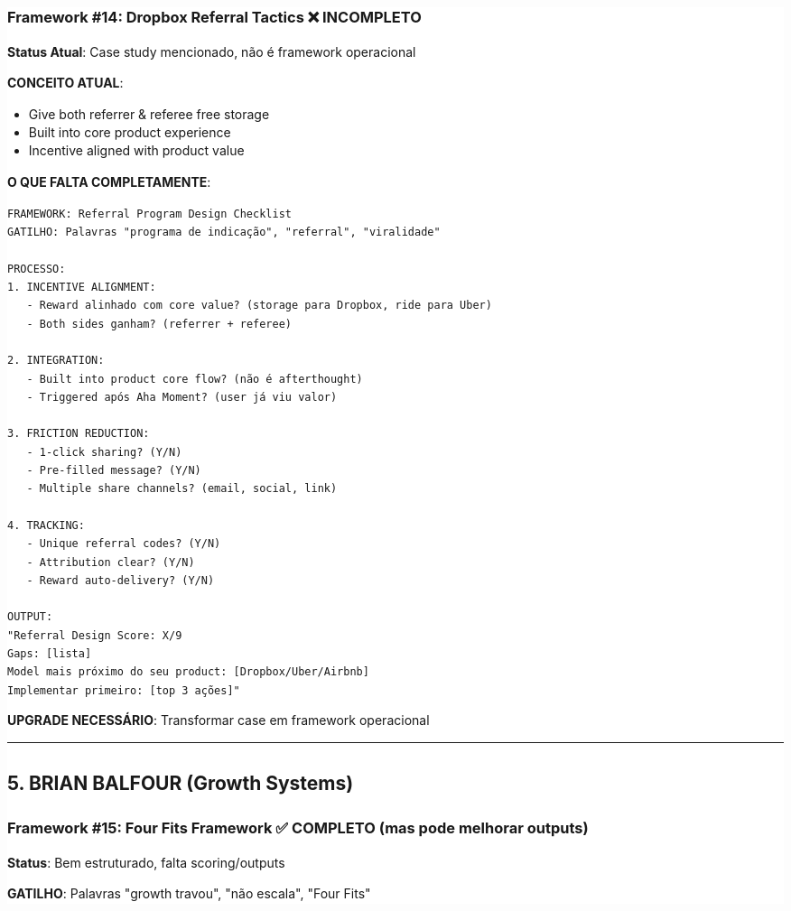 
### Framework #14: Dropbox Referral Tactics ❌ INCOMPLETO

**Status Atual**: Case study mencionado, não é framework operacional

**CONCEITO ATUAL**:
- Give both referrer & referee free storage
- Built into core product experience
- Incentive aligned with product value

**O QUE FALTA COMPLETAMENTE**:

```
FRAMEWORK: Referral Program Design Checklist
GATILHO: Palavras "programa de indicação", "referral", "viralidade"

PROCESSO:
1. INCENTIVE ALIGNMENT:
   - Reward alinhado com core value? (storage para Dropbox, ride para Uber)
   - Both sides ganham? (referrer + referee)
   
2. INTEGRATION:
   - Built into product core flow? (não é afterthought)
   - Triggered após Aha Moment? (user já viu valor)
   
3. FRICTION REDUCTION:
   - 1-click sharing? (Y/N)
   - Pre-filled message? (Y/N)
   - Multiple share channels? (email, social, link)
   
4. TRACKING:
   - Unique referral codes? (Y/N)
   - Attribution clear? (Y/N)
   - Reward auto-delivery? (Y/N)

OUTPUT:
"Referral Design Score: X/9
Gaps: [lista]
Model mais próximo do seu product: [Dropbox/Uber/Airbnb]
Implementar primeiro: [top 3 ações]"
```

**UPGRADE NECESSÁRIO**: Transformar case em framework operacional

---

## 5. BRIAN BALFOUR (Growth Systems)

### Framework #15: Four Fits Framework ✅ COMPLETO (mas pode melhorar outputs)

**Status**: Bem estruturado, falta scoring/outputs

**GATILHO**: Palavras "growth travou", "não escala", "Four Fits"
